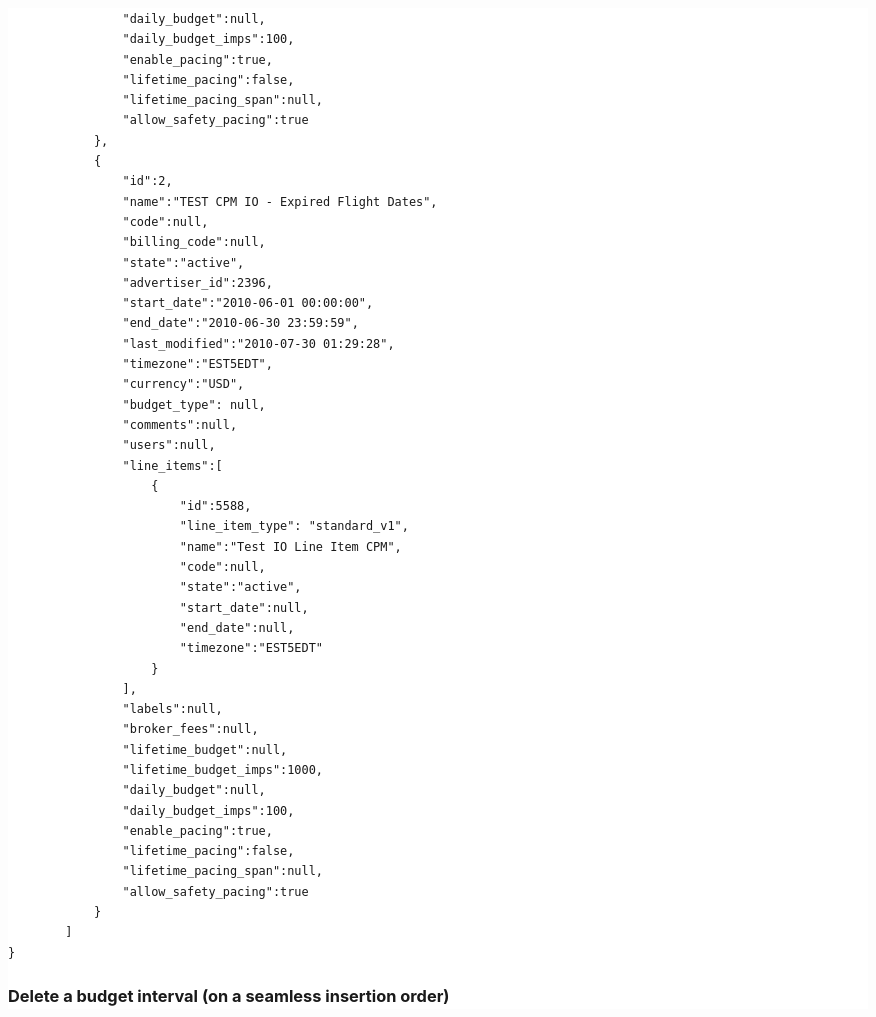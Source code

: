 ```
                "daily_budget":null,
                "daily_budget_imps":100,
                "enable_pacing":true,
                "lifetime_pacing":false,
                "lifetime_pacing_span":null,
                "allow_safety_pacing":true
            },
            {
                "id":2,
                "name":"TEST CPM IO - Expired Flight Dates",
                "code":null,
                "billing_code":null,
                "state":"active",
                "advertiser_id":2396,
                "start_date":"2010-06-01 00:00:00",
                "end_date":"2010-06-30 23:59:59",
                "last_modified":"2010-07-30 01:29:28",
                "timezone":"EST5EDT",
                "currency":"USD",
                "budget_type": null,                
                "comments":null,
                "users":null,
                "line_items":[
                    {
                        "id":5588,
                        "line_item_type": "standard_v1",
                        "name":"Test IO Line Item CPM",
                        "code":null,
                        "state":"active",
                        "start_date":null,
                        "end_date":null,
                        "timezone":"EST5EDT"
                    }
                ],
                "labels":null,
                "broker_fees":null,
                "lifetime_budget":null,
                "lifetime_budget_imps":1000,
                "daily_budget":null,
                "daily_budget_imps":100,
                "enable_pacing":true,
                "lifetime_pacing":false,
                "lifetime_pacing_span":null,
                "allow_safety_pacing":true
            }
        ]
}
```

### Delete a budget interval (on a seamless insertion order)
